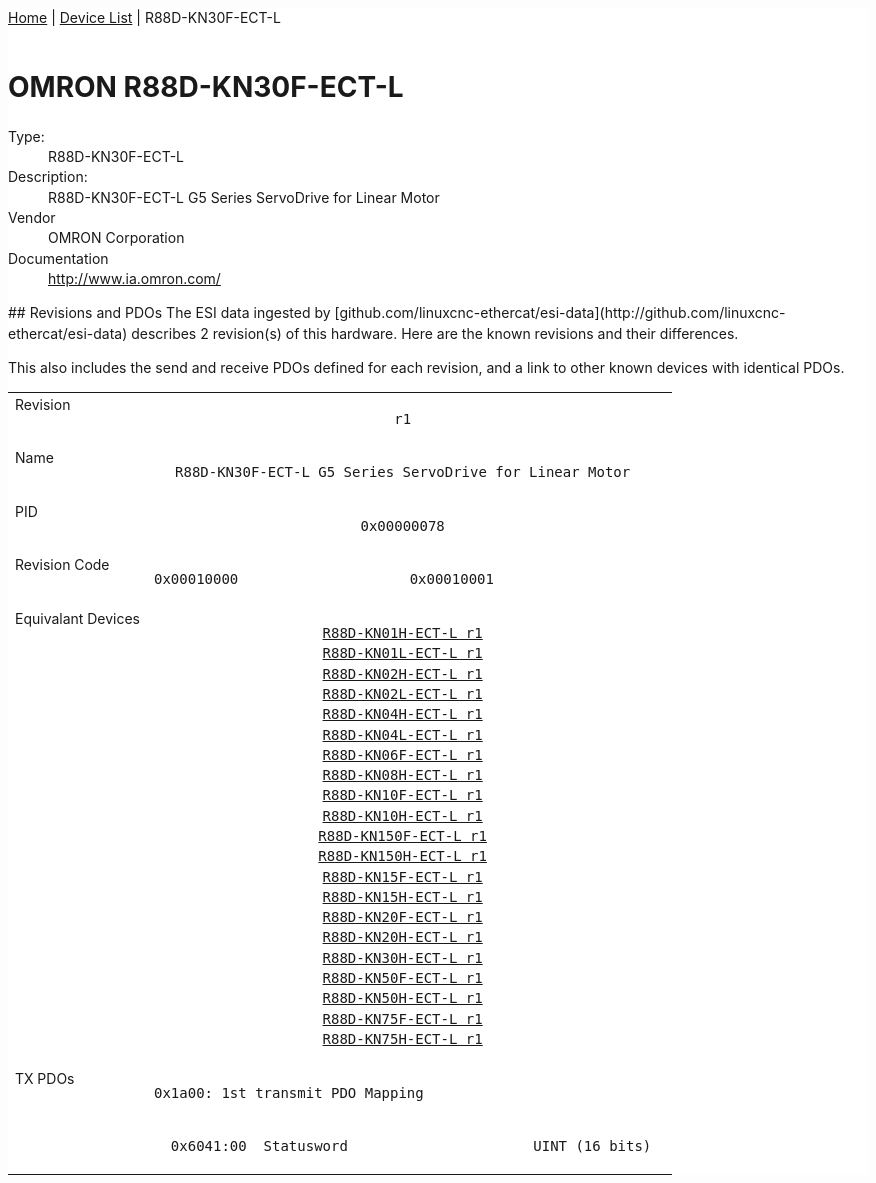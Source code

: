 <div class="nav"><a href="/esi-data">Home</a> | <a href="/esi-data/devices">Device List</a> | R88D-KN30F-ECT-L</div>

#  OMRON R88D-KN30F-ECT-L

<dl>
  <dt>Type:</dt><dd>R88D-KN30F-ECT-L</dd>
  <dt>Description:</dt><dd>R88D-KN30F-ECT-L G5 Series ServoDrive for Linear Motor</dd>
  <dt>Vendor</dt><dd>OMRON Corporation</dd>
  <dt>Documentation</dt><dd><a href="http://www.ia.omron.com/">http://www.ia.omron.com/</a></dd>
</dl>
## Revisions and PDOs
The ESI data ingested by [github.com/linuxcnc-ethercat/esi-data](http://github.com/linuxcnc-ethercat/esi-data) describes 2 revision(s) of this hardware.  Here are the known revisions and their differences.

This also includes the send and receive PDOs defined for each revision, and a link to other known devices with identical PDOs.

<table>
<tr >
<td class="first">Revision</td>
<td  colspan=2 align="center"><pre>r1</pre></td>
</tr>
<tr >
<td class="first">Name</td>
<td  colspan=2 align="center"><pre>R88D-KN30F-ECT-L G5 Series ServoDrive for Linear Motor</pre></td>
</tr>
<tr >
<td class="first">PID</td>
<td  colspan=2 align="center"><pre>0x00000078</pre></td>
</tr>
<tr >
<td class="first">Revision Code</td>
<td ><pre>0x00010000</pre></td>
<td ><pre>0x00010001</pre></td>
</tr>
<tr >
<td class="first">Equivalant Devices</td>
<td  colspan=2 align="center"><pre><a href="R88D-KN01H-ECT-L">R88D-KN01H-ECT-L r1</a><br/><a href="R88D-KN01L-ECT-L">R88D-KN01L-ECT-L r1</a><br/><a href="R88D-KN02H-ECT-L">R88D-KN02H-ECT-L r1</a><br/><a href="R88D-KN02L-ECT-L">R88D-KN02L-ECT-L r1</a><br/><a href="R88D-KN04H-ECT-L">R88D-KN04H-ECT-L r1</a><br/><a href="R88D-KN04L-ECT-L">R88D-KN04L-ECT-L r1</a><br/><a href="R88D-KN06F-ECT-L">R88D-KN06F-ECT-L r1</a><br/><a href="R88D-KN08H-ECT-L">R88D-KN08H-ECT-L r1</a><br/><a href="R88D-KN10F-ECT-L">R88D-KN10F-ECT-L r1</a><br/><a href="R88D-KN10H-ECT-L">R88D-KN10H-ECT-L r1</a><br/><a href="R88D-KN150F-ECT-L">R88D-KN150F-ECT-L r1</a><br/><a href="R88D-KN150H-ECT-L">R88D-KN150H-ECT-L r1</a><br/><a href="R88D-KN15F-ECT-L">R88D-KN15F-ECT-L r1</a><br/><a href="R88D-KN15H-ECT-L">R88D-KN15H-ECT-L r1</a><br/><a href="R88D-KN20F-ECT-L">R88D-KN20F-ECT-L r1</a><br/><a href="R88D-KN20H-ECT-L">R88D-KN20H-ECT-L r1</a><br/><a href="R88D-KN30H-ECT-L">R88D-KN30H-ECT-L r1</a><br/><a href="R88D-KN50F-ECT-L">R88D-KN50F-ECT-L r1</a><br/><a href="R88D-KN50H-ECT-L">R88D-KN50H-ECT-L r1</a><br/><a href="R88D-KN75F-ECT-L">R88D-KN75F-ECT-L r1</a><br/><a href="R88D-KN75H-ECT-L">R88D-KN75H-ECT-L r1</a></pre></td>
</tr>
<tr class="txpdo pdosection">
<td class="first" rowspan=51 valign=top>TX PDOs</td>
<td colspan=2 align="left"><pre>0x1a00: 1st transmit PDO Mapping</pre></td>
<td></td>
</tr>
<tr class="txpdo">
<td  colspan=2 align="left"><pre>  0x6041:00  Statusword                      UINT (16 bits)</pre></td>
</tr>